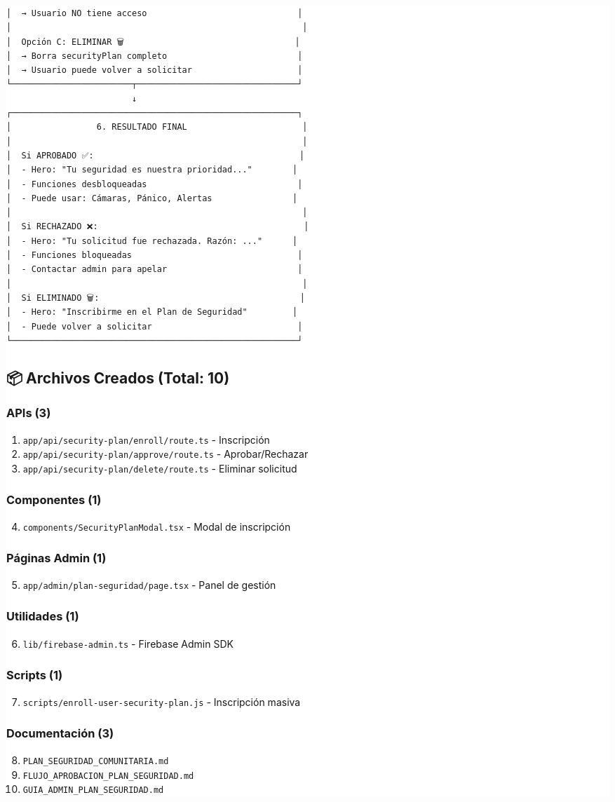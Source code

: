 ```
│  → Usuario NO tiene acceso                              │
│                                                          │
│  Opción C: ELIMINAR 🗑️                                  │
│  → Borra securityPlan completo                          │
│  → Usuario puede volver a solicitar                     │
└────────────────────────┬────────────────────────────────┘
                         ↓
┌─────────────────────────────────────────────────────────┐
│                 6. RESULTADO FINAL                       │
│                                                          │
│  Si APROBADO ✅:                                         │
│  - Hero: "Tu seguridad es nuestra prioridad..."        │
│  - Funciones desbloqueadas                              │
│  - Puede usar: Cámaras, Pánico, Alertas                │
│                                                          │
│  Si RECHAZADO ❌:                                         │
│  - Hero: "Tu solicitud fue rechazada. Razón: ..."      │
│  - Funciones bloqueadas                                 │
│  - Contactar admin para apelar                          │
│                                                          │
│  Si ELIMINADO 🗑️:                                        │
│  - Hero: "Inscribirme en el Plan de Seguridad"         │
│  - Puede volver a solicitar                             │
└─────────────────────────────────────────────────────────┘
```

## 📦 Archivos Creados (Total: 10)

### APIs (3)
1. `app/api/security-plan/enroll/route.ts` - Inscripción
2. `app/api/security-plan/approve/route.ts` - Aprobar/Rechazar
3. `app/api/security-plan/delete/route.ts` - Eliminar solicitud

### Componentes (1)
4. `components/SecurityPlanModal.tsx` - Modal de inscripción

### Páginas Admin (1)
5. `app/admin/plan-seguridad/page.tsx` - Panel de gestión

### Utilidades (1)
6. `lib/firebase-admin.ts` - Firebase Admin SDK

### Scripts (1)
7. `scripts/enroll-user-security-plan.js` - Inscripción masiva

### Documentación (3)
8. `PLAN_SEGURIDAD_COMUNITARIA.md`
9. `FLUJO_APROBACION_PLAN_SEGURIDAD.md`
10. `GUIA_ADMIN_PLAN_SEGURIDAD.md`

